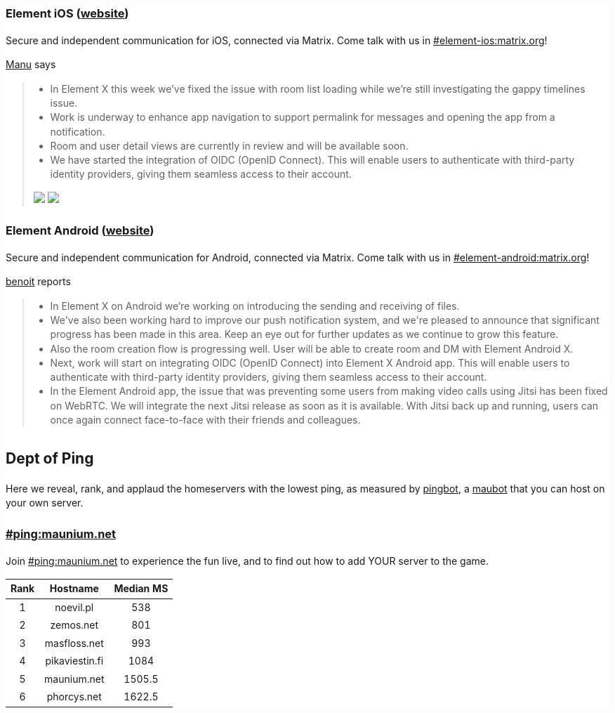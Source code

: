 ### Element iOS ([website](https://github.com/vector-im/element-ios))

Secure and independent communication for iOS, connected via Matrix. Come talk with us in [#element-ios:matrix.org](https://matrix.to/#/#element-ios:matrix.org)!

[Manu](https://matrix.to/#/@Manu:matrix.org) says

> * In Element X this week we’ve fixed the issue with room list loading while we’re still investigating the gappy timelines issue.
> * Work is underway to enhance app navigation to support permalink for messages and opening the app from a notification.
> * Room and user detail views are currently in review and will be available soon.
> * We have started the integration of OIDC (OpenID Connect). This will enable users to authenticate with third-party identity providers, giving them seamless access to their account.
> 
> ![](/blog/img/bYnhJMRYKYAEcwHJkjaVXZsx.avif)
> ![](/blog/img/OqqXgEfWSKjdXTiPMrHLGMAc.avif)

### Element Android ([website](https://github.com/vector-im/element-android))

Secure and independent communication for Android, connected via Matrix. Come talk with us in [#element-android:matrix.org](https://matrix.to/#/#element-android:matrix.org)!

[benoit](https://matrix.to/#/@benoit.marty:matrix.org) reports

> * In Element X on Android we’re working on introducing the sending and receiving of files.
> * We've also been working hard to improve our push notification system, and we're pleased to announce that significant progress has been made in this area. Keep an eye out for further updates as we continue to grow this feature.
> * Also the room creation flow is progressing well. User will be able to create room and DM with Element Android X.
> * Next, work will start on integrating OIDC (OpenID Connect) into Element X Android app. This will enable users to authenticate with third-party identity providers, giving them seamless access to their account. 
> * In the Element Android app, the issue that was preventing some users from making video calls using Jitsi has been fixed on WebRTC. We will integrate the next Jitsi release as soon as it is available. With Jitsi back up and running, users can once again connect face-to-face with their friends and colleagues.

## Dept of Ping

Here we reveal, rank, and applaud the homeservers with the lowest ping, as measured by [pingbot](https://github.com/maubot/echo), a [maubot](https://github.com/maubot/maubot) that you can host on your own server.

### [#ping:maunium.net](https://matrix.to/#/#ping:maunium.net)
Join [#ping:maunium.net](https://matrix.to/#/#ping:maunium.net) to experience the fun live, and to find out how to add YOUR server to the game.

|Rank|Hostname|Median MS|
|:---:|:---:|:---:|
|1|noevil.pl|538|
|2|zemos.net|801|
|3|masfloss.net|993|
|4|pikaviestin.fi|1084|
|5|maunium.net|1505.5|
|6|phorcys.net|1622.5|
